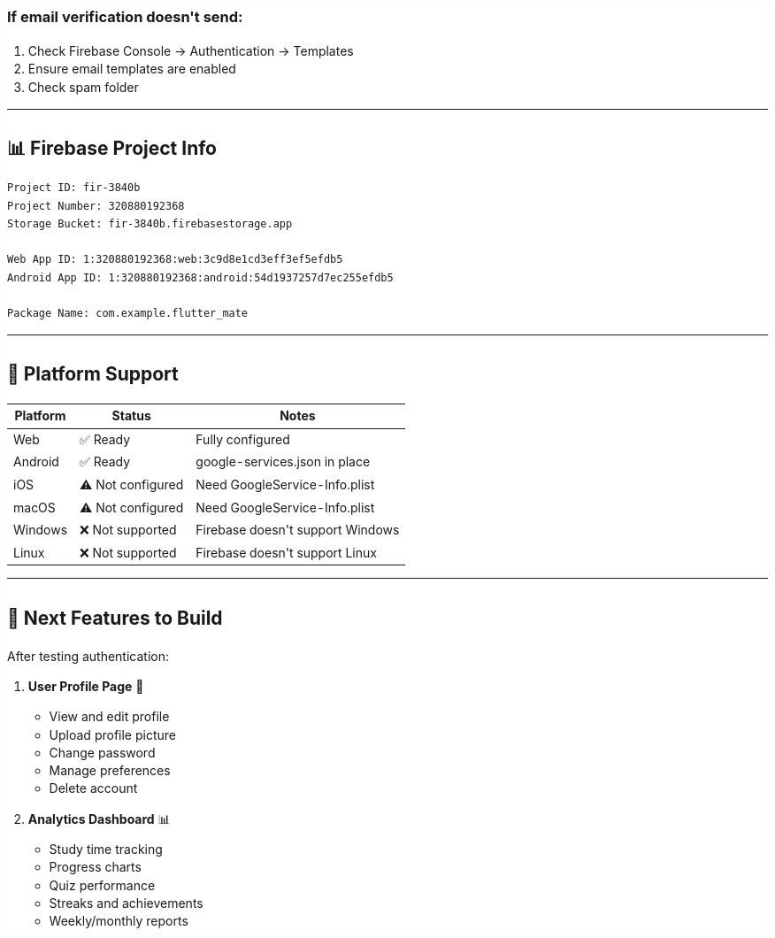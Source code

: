 ### If email verification doesn't send:
1. Check Firebase Console → Authentication → Templates
2. Ensure email templates are enabled
3. Check spam folder

---

## 📊 Firebase Project Info

```
Project ID: fir-3840b
Project Number: 320880192368
Storage Bucket: fir-3840b.firebasestorage.app

Web App ID: 1:320880192368:web:3c9d8e1cd3eff3ef5efdb5
Android App ID: 1:320880192368:android:54d1937257d7ec255efdb5

Package Name: com.example.flutter_mate
```

---

## 🎯 Platform Support

| Platform | Status | Notes |
|----------|--------|-------|
| Web | ✅ Ready | Fully configured |
| Android | ✅ Ready | google-services.json in place |
| iOS | ⚠️ Not configured | Need GoogleService-Info.plist |
| macOS | ⚠️ Not configured | Need GoogleService-Info.plist |
| Windows | ❌ Not supported | Firebase doesn't support Windows |
| Linux | ❌ Not supported | Firebase doesn't support Linux |

---

## 🚀 Next Features to Build

After testing authentication:

1. **User Profile Page** 👤
   - View and edit profile
   - Upload profile picture
   - Change password
   - Manage preferences
   - Delete account

2. **Analytics Dashboard** 📊
   - Study time tracking
   - Progress charts
   - Quiz performance
   - Streaks and achievements
   - Weekly/monthly reports
